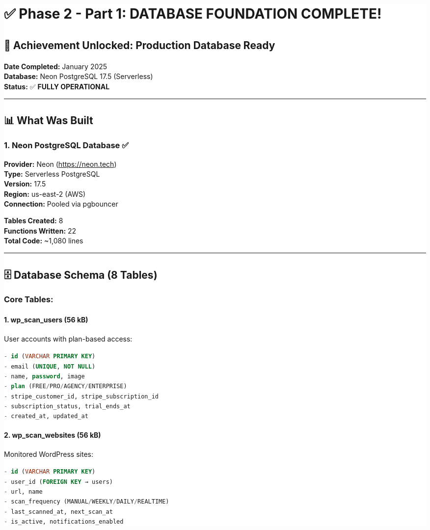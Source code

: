 # ✅ Phase 2 - Part 1: DATABASE FOUNDATION COMPLETE!

## 🎉 Achievement Unlocked: Production Database Ready

**Date Completed:** January 2025  
**Database:** Neon PostgreSQL 17.5 (Serverless)  
**Status:** ✅ **FULLY OPERATIONAL**

---

## 📊 What Was Built

### **1. Neon PostgreSQL Database** ✅
**Provider:** Neon (https://neon.tech)  
**Type:** Serverless PostgreSQL  
**Version:** 17.5  
**Region:** us-east-2 (AWS)  
**Connection:** Pooled via pgbouncer

**Tables Created:** 8  
**Functions Written:** 22  
**Total Code:** ~1,080 lines

---

## 🗄️ Database Schema (8 Tables)

### **Core Tables:**

#### 1. **wp_scan_users** (56 kB)
User accounts with plan-based access:
```sql
- id (VARCHAR PRIMARY KEY)
- email (UNIQUE, NOT NULL)
- name, password, image
- plan (FREE/PRO/AGENCY/ENTERPRISE)
- stripe_customer_id, stripe_subscription_id
- subscription_status, trial_ends_at
- created_at, updated_at
```

#### 2. **wp_scan_websites** (56 kB)
Monitored WordPress sites:
```sql
- id (VARCHAR PRIMARY KEY)
- user_id (FOREIGN KEY → users)
- url, name
- scan_frequency (MANUAL/WEEKLY/DAILY/REALTIME)
- last_scanned_at, next_scan_at
- is_active, notifications_enabled
```
